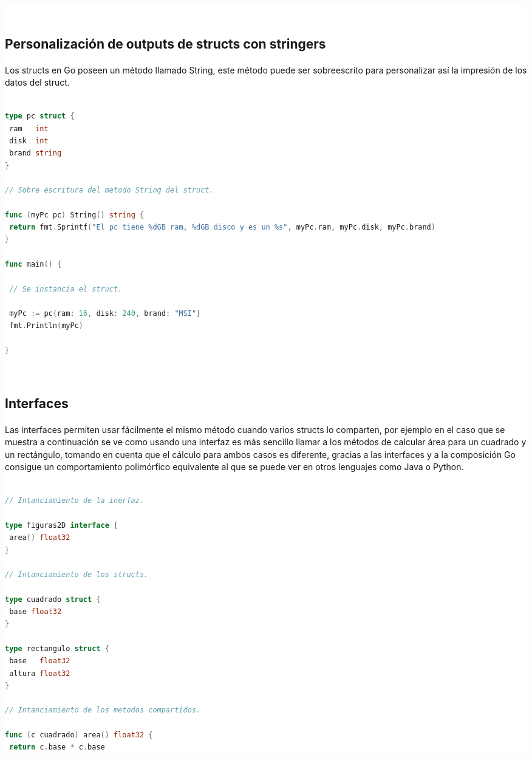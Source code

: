<br>

## Personalización de outputs de structs con stringers

Los structs en Go poseen un método llamado String, este método puede ser sobreescrito para personalizar así la impresión de los datos del struct.

```go

type pc struct {
 ram   int
 disk  int
 brand string
}

// Sobre escritura del metodo String del struct.

func (myPc pc) String() string {
 return fmt.Sprintf("El pc tiene %dGB ram, %dGB disco y es un %s", myPc.ram, myPc.disk, myPc.brand)
}

func main() {

 // Se instancia el struct.

 myPc := pc{ram: 16, disk: 240, brand: "MSI"}
 fmt.Println(myPc)

}

```

<br>

## Interfaces

Las interfaces permiten usar fácilmente el mismo método cuando varios structs lo comparten, por ejemplo en el caso que se muestra a continuación se ve como usando una interfaz es más sencillo llamar a los métodos de calcular área para un cuadrado y un rectángulo, tomando en cuenta que el cálculo para ambos casos es diferente, gracias a las interfaces y a la composición Go consigue un comportamiento polimórfico equivalente al que se puede ver en otros lenguajes como Java o Python.

```go

// Intanciamiento de la inerfaz.

type figuras2D interface {
 area() float32
}

// Intanciamiento de los structs.

type cuadrado struct {
 base float32
}

type rectangulo struct {
 base   float32
 altura float32
}

// Intanciamiento de los metodos compartidos.

func (c cuadrado) area() float32 {
 return c.base * c.base
```